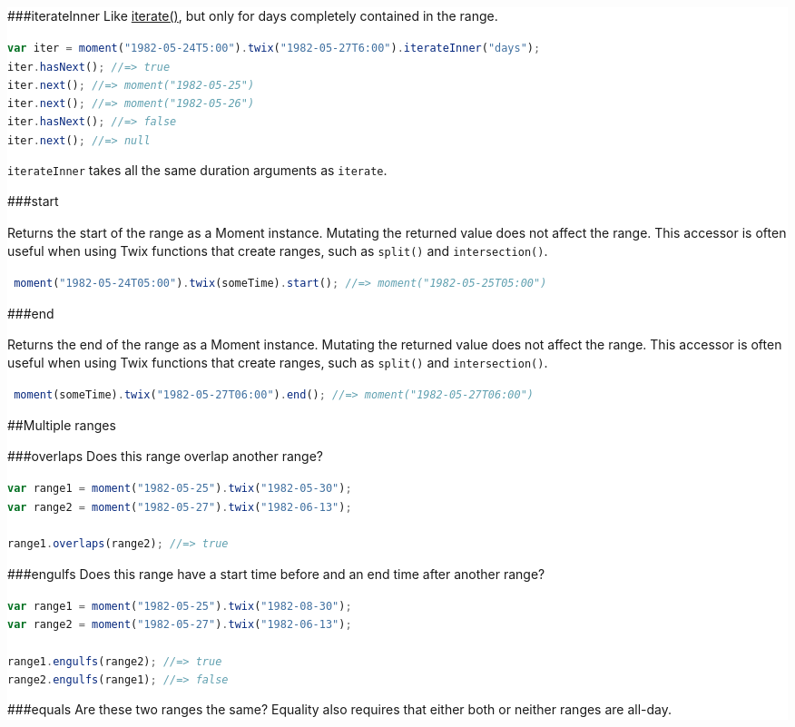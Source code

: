 ###iterateInner
Like [iterate()](#iterate), but only for days completely contained in the range.

```js
var iter = moment("1982-05-24T5:00").twix("1982-05-27T6:00").iterateInner("days");
iter.hasNext(); //=> true
iter.next(); //=> moment("1982-05-25")
iter.next(); //=> moment("1982-05-26")
iter.hasNext(); //=> false
iter.next(); //=> null
```

`iterateInner` takes all the same duration arguments as `iterate`.

###start

Returns the start of the range as a Moment instance. Mutating the returned value does not affect the range. This accessor is often useful when using Twix functions that create ranges, such as `split()` and `intersection()`.


```js
 moment("1982-05-24T05:00").twix(someTime).start(); //=> moment("1982-05-25T05:00")
```

###end

Returns the end of the range as a Moment instance. Mutating the returned value does not affect the range. This accessor is often useful when using Twix functions that create ranges, such as `split()` and `intersection()`.


```js
 moment(someTime).twix("1982-05-27T06:00").end(); //=> moment("1982-05-27T06:00")
```

##Multiple ranges

###overlaps
Does this range overlap another range?

```js
var range1 = moment("1982-05-25").twix("1982-05-30");
var range2 = moment("1982-05-27").twix("1982-06-13");

range1.overlaps(range2); //=> true
```

###engulfs
Does this range have a start time before and an end time after another range?

```js
var range1 = moment("1982-05-25").twix("1982-08-30");
var range2 = moment("1982-05-27").twix("1982-06-13");

range1.engulfs(range2); //=> true
range2.engulfs(range1); //=> false
```

###equals
Are these two ranges the same? Equality also requires that either both or neither ranges are all-day.
